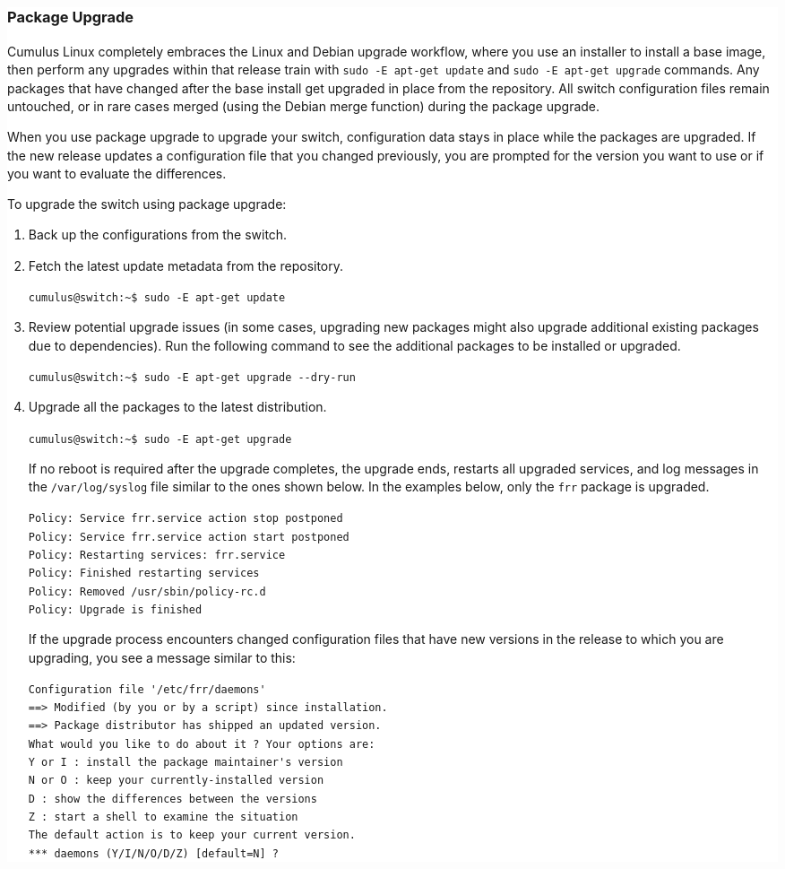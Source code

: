 ### Package Upgrade

Cumulus Linux completely embraces the Linux and Debian upgrade workflow, where you use an installer to install a base image, then perform any upgrades within that release train with `sudo -E apt-get update` and `sudo -E apt-get upgrade` commands. Any packages that have changed after the base install get upgraded in place from the repository. All switch configuration files remain untouched, or in rare cases merged (using the Debian merge function) during the package upgrade.

When you use package upgrade to upgrade your switch, configuration data stays in place while the packages are upgraded. If the new release updates a configuration file that you changed previously, you are prompted for the version you want to use or if you want to evaluate the differences.

To upgrade the switch using package upgrade:

1. Back up the configurations from the switch.

2. Fetch the latest update metadata from the repository.

    ```
    cumulus@switch:~$ sudo -E apt-get update
    ```

3. Review potential upgrade issues (in some cases, upgrading new packages might also upgrade additional existing packages due to dependencies). Run the following command to see the additional packages to be installed or upgraded.

    ```
    cumulus@switch:~$ sudo -E apt-get upgrade --dry-run
    ```

4. Upgrade all the packages to the latest distribution.

    ```
    cumulus@switch:~$ sudo -E apt-get upgrade
    ```

    If no reboot is required after the upgrade completes, the upgrade ends, restarts all upgraded services, and log messages in the `/var/log/syslog` file similar to the ones shown below. In the examples below, only the `frr` package is upgraded.

    ```
    Policy: Service frr.service action stop postponed
    Policy: Service frr.service action start postponed
    Policy: Restarting services: frr.service
    Policy: Finished restarting services
    Policy: Removed /usr/sbin/policy-rc.d
    Policy: Upgrade is finished
    ```

    If the upgrade process encounters changed configuration files that have new versions in the release to which you are upgrading, you see a message similar to this:

    ```
    Configuration file '/etc/frr/daemons'
    ==> Modified (by you or by a script) since installation.
    ==> Package distributor has shipped an updated version.
    What would you like to do about it ? Your options are:
    Y or I : install the package maintainer's version
    N or O : keep your currently-installed version
    D : show the differences between the versions
    Z : start a shell to examine the situation
    The default action is to keep your current version.
    *** daemons (Y/I/N/O/D/Z) [default=N] ?
    ```
